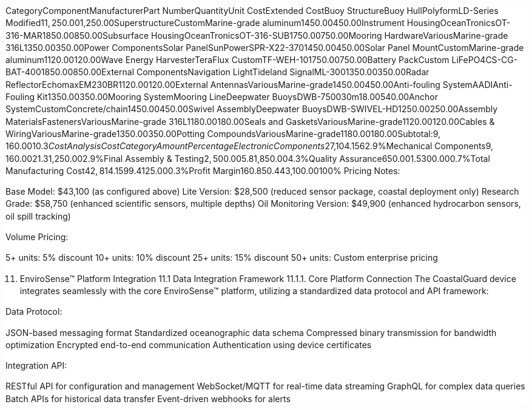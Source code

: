 CategoryComponentManufacturerPart NumberQuantityUnit CostExtended CostBuoy StructureBuoy HullPolyformLD-Series Modified1$1,250.00$1,250.00SuperstructureCustomMarine-grade aluminum1$450.00$450.00Instrument HousingOceanTronicsOT-316-MAR1$850.00$850.00Subsurface HousingOceanTronicsOT-316-SUB1$750.00$750.00Mooring HardwareVariousMarine-grade 316L1$350.00$350.00Power ComponentsSolar PanelSunPowerSPR-X22-3701$450.00$450.00Solar Panel MountCustomMarine-grade aluminum1$120.00$120.00Wave Energy HarvesterTeraFlux CustomTF-WEH-101$750.00$750.00Battery PackCustom LiFePO4CS-CG-BAT-4001$850.00$850.00External ComponentsNavigation LightTideland SignalML-3001$350.00$350.00Radar ReflectorEchomaxEM230BR1$120.00$120.00External AntennasVariousMarine-grade1$450.00$450.00Anti-fouling SystemAADIAnti-Fouling Kit1$350.00$350.00Mooring SystemMooring LineDeepwater BuoysDWB-750030m$18.00$540.00Anchor SystemCustomConcrete/chain1$450.00$450.00Swivel AssemblyDeepwater BuoysDWB-SWIVEL-HD1$250.00$250.00Assembly MaterialsFastenersVariousMarine-grade 316L1$180.00$180.00Seals and GasketsVariousMarine-grade1$120.00$120.00Cables & WiringVariousMarine-grade1$350.00$350.00Potting CompoundsVariousMarine-grade1$180.00$180.00Subtotal:$9,160.00
10.3 Cost Analysis
Cost CategoryAmountPercentageElectronic Components$27,104.1562.9%Mechanical Components$9,160.0021.3%PCB Fabrication & Assembly$1,250.002.9%Final Assembly & Testing$2,500.005.8%Calibration & Programming$1,850.004.3%Quality Assurance$650.001.5%Packaging & Documentation$300.000.7%Total Manufacturing Cost$42,814.1599.4%R&D Amortization$125.000.3%Profit Margin$160.850.4%Unit Cost$43,100.00100%
Pricing Notes:

Base Model: $43,100 (as configured above)
Lite Version: $28,500 (reduced sensor package, coastal deployment only)
Research Grade: $58,750 (enhanced scientific sensors, multiple depths)
Oil Monitoring Version: $49,900 (enhanced hydrocarbon sensors, oil spill tracking)

Volume Pricing:

5+ units: 5% discount
10+ units: 10% discount
25+ units: 15% discount
50+ units: Custom enterprise pricing


11. EnviroSense™ Platform Integration
11.1 Data Integration Framework
11.1.1. Core Platform Connection
The CoastalGuard device integrates seamlessly with the core EnviroSense™ platform, utilizing a standardized data protocol and API framework:

Data Protocol:

JSON-based messaging format
Standardized oceanographic data schema
Compressed binary transmission for bandwidth optimization
Encrypted end-to-end communication
Authentication using device certificates


Integration API:

RESTful API for configuration and management
WebSocket/MQTT for real-time data streaming
GraphQL for complex data queries
Batch APIs for historical data transfer
Event-driven webhooks for alerts
